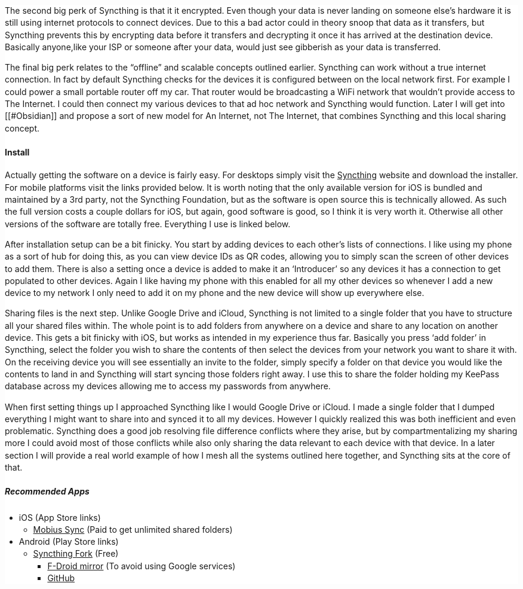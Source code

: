 The second big perk of Syncthing is that it it encrypted. Even though your data is never landing on someone else’s hardware it is still using internet protocols to connect devices. Due to this a bad actor could in theory snoop that data as it transfers, but Syncthing prevents this by encrypting data before it transfers and decrypting it once it has arrived at the destination device. Basically anyone,like your ISP or someone after your data, would just see gibberish as your data is transferred.

The final big perk relates to the “offline” and scalable concepts outlined earlier. Syncthing can work without a true internet connection. In fact by default Syncthing checks for the devices it is configured between on the local network first. For example I could power a small portable router off my car. That router would be broadcasting a WiFi network that wouldn’t provide access to The Internet. I could then connect my various devices to that ad hoc network and Syncthing would function. Later I will get into [[#Obsidian]] and propose a sort of new model for An Internet, not The Internet, that combines Syncthing and this local sharing concept.

#### Install
Actually getting the software on a device is fairly easy. For desktops simply visit the [Syncthing](https://syncthing.net/) website and download the installer. For mobile platforms visit the links provided below. It is worth noting that the only available version for iOS is bundled and maintained by a 3rd party, not the Syncthing Foundation, but as the software is open source this is technically allowed. As such the full version costs a couple dollars for iOS, but again, good software is good, so I think it is very worth it. Otherwise all other versions of the software are totally free. Everything I use is linked below.

After installation setup can be a bit finicky. You start by adding devices to each other’s lists of connections. I like using my phone as a sort of hub for doing this, as you can view device IDs as QR codes, allowing you to simply scan the screen of other devices to add them. There is also a setting once a device is added to make it an ‘Introducer’ so any devices it has a connection to get populated to other devices. Again I like having my phone with this enabled for all my other devices so whenever I add a new device to my network I only need to add it on my phone and the new device will show up everywhere else.

Sharing files is the next step. Unlike Google Drive and iCloud, Syncthing is not limited to a single folder that you have to structure all your shared files within. The whole point is to add folders from anywhere on a device and share to any location on another device. This gets a bit finicky with iOS, but works as intended in my experience thus far. Basically you press ‘add folder’ in Syncthing, select the folder you wish to share the contents of then select the devices from your network you want to share it with. On the receiving device you will see essentially an invite to the folder, simply specify a folder on that device you would like the contents to land in and Syncthing will start syncing those folders right away. I use this to share the folder holding my KeePass database across my devices allowing me to access my passwords from anywhere.

When first setting things up I approached Syncthing like I would Google Drive or iCloud. I made a single folder that I dumped everything I might want to share into and synced it to all my devices. However I quickly realized this was both inefficient and even problematic. Syncthing does a good job resolving file difference conflicts where they arise, but by compartmentalizing my sharing more I could avoid most of those conflicts while also only sharing the data relevant to each device with that device. In a later section I will provide a real world example of how I mesh all the systems outlined here together, and Syncthing sits at the core of that.

##### Recommended Apps
- iOS (App Store links)
	- [Mobius Sync](https://apps.apple.com/us/app/m%C3%B6bius-sync/id1539203216) (Paid to get unlimited shared folders)
- Android (Play Store links)
	- [Syncthing Fork](https://play.google.com/store/apps/details?id=com.github.catfriend1.syncthingandroid&hl=en_US&gl=US#) (Free)
		- [F-Droid mirror](https://f-droid.org/en/packages/com.github.catfriend1.syncthingandroid/) (To avoid using Google services)
		- [GitHub](https://github.com/Catfriend1/syncthing-android)
